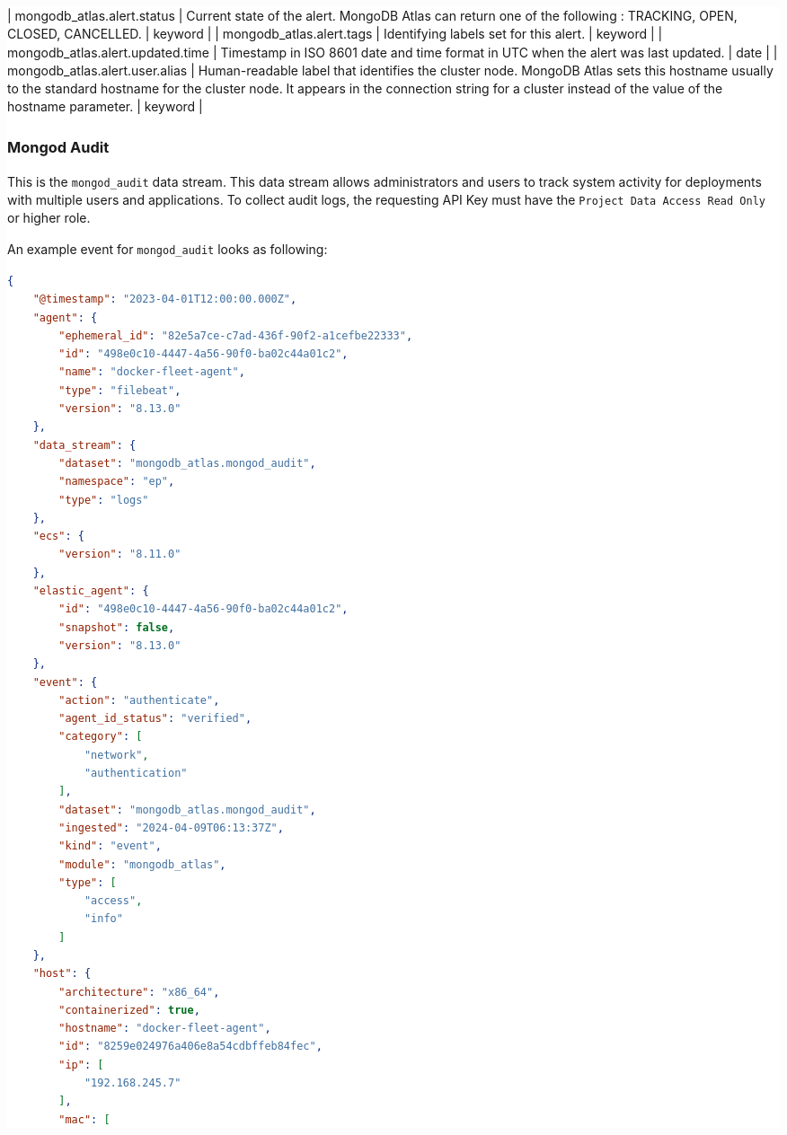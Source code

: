 | mongodb_atlas.alert.status | Current state of the alert. MongoDB Atlas can return one of the following : TRACKING, OPEN, CLOSED, CANCELLED. | keyword |
| mongodb_atlas.alert.tags | Identifying labels set for this alert. | keyword |
| mongodb_atlas.alert.updated.time | Timestamp in ISO 8601 date and time format in UTC when the alert was last updated. | date |
| mongodb_atlas.alert.user.alias | Human-readable label that identifies the cluster node. MongoDB Atlas sets this hostname usually to the standard hostname for the cluster node. It appears in the connection string for a cluster instead of the value of the hostname parameter. | keyword |


### Mongod Audit

This is the `mongod_audit` data stream. This data stream allows administrators and users to track system activity for deployments with multiple users and applications. To collect audit logs, the requesting API Key must have the `Project Data Access Read Only` or higher role.

An example event for `mongod_audit` looks as following:

```json
{
    "@timestamp": "2023-04-01T12:00:00.000Z",
    "agent": {
        "ephemeral_id": "82e5a7ce-c7ad-436f-90f2-a1cefbe22333",
        "id": "498e0c10-4447-4a56-90f0-ba02c44a01c2",
        "name": "docker-fleet-agent",
        "type": "filebeat",
        "version": "8.13.0"
    },
    "data_stream": {
        "dataset": "mongodb_atlas.mongod_audit",
        "namespace": "ep",
        "type": "logs"
    },
    "ecs": {
        "version": "8.11.0"
    },
    "elastic_agent": {
        "id": "498e0c10-4447-4a56-90f0-ba02c44a01c2",
        "snapshot": false,
        "version": "8.13.0"
    },
    "event": {
        "action": "authenticate",
        "agent_id_status": "verified",
        "category": [
            "network",
            "authentication"
        ],
        "dataset": "mongodb_atlas.mongod_audit",
        "ingested": "2024-04-09T06:13:37Z",
        "kind": "event",
        "module": "mongodb_atlas",
        "type": [
            "access",
            "info"
        ]
    },
    "host": {
        "architecture": "x86_64",
        "containerized": true,
        "hostname": "docker-fleet-agent",
        "id": "8259e024976a406e8a54cdbffeb84fec",
        "ip": [
            "192.168.245.7"
        ],
        "mac": [
```